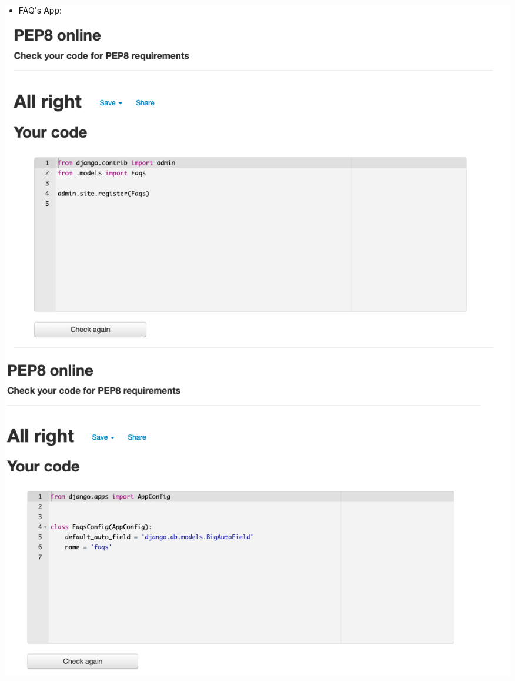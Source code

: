 * FAQ's App:

![](docs/code_testing/final/pep8/pep_faqs_admin.png)
![](docs/code_testing/final/pep8/pep_faqs_apps.png)